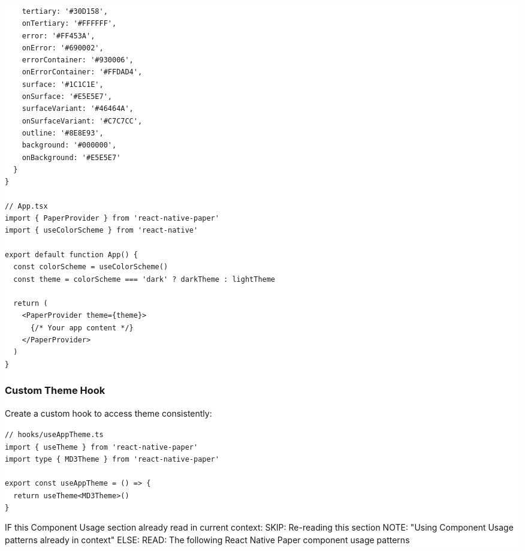 ```tsx
    tertiary: '#30D158',
    onTertiary: '#FFFFFF',
    error: '#FF453A',
    onError: '#690002',
    errorContainer: '#930006',
    onErrorContainer: '#FFDAD4',
    surface: '#1C1C1E',
    onSurface: '#E5E5E7',
    surfaceVariant: '#46464A',
    onSurfaceVariant: '#C7C7CC',
    outline: '#8E8E93',
    background: '#000000',
    onBackground: '#E5E5E7'
  }
}

// App.tsx
import { PaperProvider } from 'react-native-paper'
import { useColorScheme } from 'react-native'

export default function App() {
  const colorScheme = useColorScheme()
  const theme = colorScheme === 'dark' ? darkTheme : lightTheme

  return (
    <PaperProvider theme={theme}>
      {/* Your app content */}
    </PaperProvider>
  )
}
```

### Custom Theme Hook
Create a custom hook to access theme consistently:

```tsx
// hooks/useAppTheme.ts
import { useTheme } from 'react-native-paper'
import type { MD3Theme } from 'react-native-paper'

export const useAppTheme = () => {
  return useTheme<MD3Theme>()
}
```
</conditional-block>

<conditional-block context-check="component-usage">
IF this Component Usage section already read in current context:
  SKIP: Re-reading this section
  NOTE: "Using Component Usage patterns already in context"
ELSE:
  READ: The following React Native Paper component usage patterns
